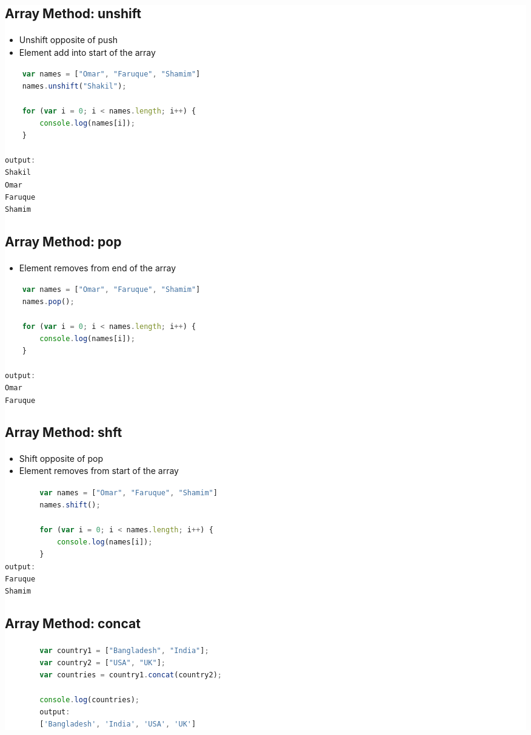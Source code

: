 ## Array Method: unshift
- Unshift opposite of push
- Element add into start of the array
```js
    var names = ["Omar", "Faruque", "Shamim"]
    names.unshift("Shakil");

    for (var i = 0; i < names.length; i++) {
        console.log(names[i]);
    }

output:
Shakil
Omar
Faruque
Shamim
```

## Array Method: pop
- Element removes from end of the array
```js
    var names = ["Omar", "Faruque", "Shamim"]
    names.pop();
    
    for (var i = 0; i < names.length; i++) {
        console.log(names[i]);
    }

output:
Omar
Faruque
```

## Array Method: shft
- Shift opposite of pop
- Element removes from start of the array
```js
        var names = ["Omar", "Faruque", "Shamim"]
        names.shift();

        for (var i = 0; i < names.length; i++) {
            console.log(names[i]);
        }
output:
Faruque  
Shamim
```

## Array Method: concat
```js
        var country1 = ["Bangladesh", "India"];
        var country2 = ["USA", "UK"];
        var countries = country1.concat(country2);

        console.log(countries);
        output:
        ['Bangladesh', 'India', 'USA', 'UK']
```
